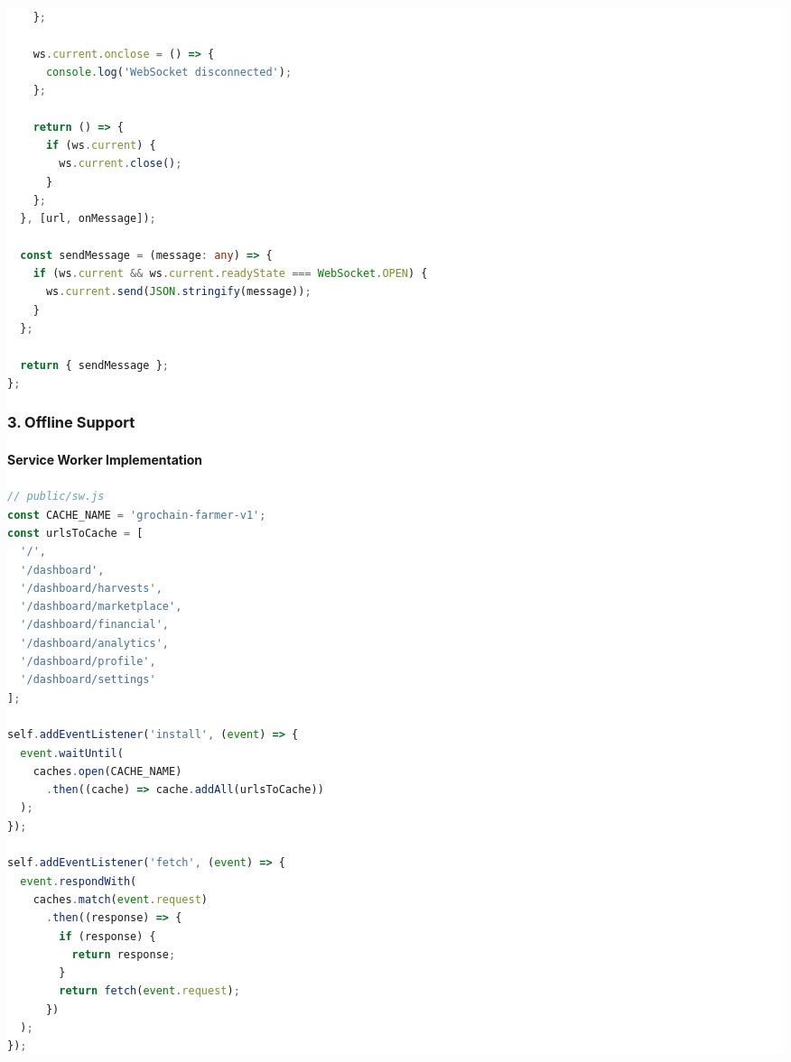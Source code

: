 ```typescript
    };

    ws.current.onclose = () => {
      console.log('WebSocket disconnected');
    };

    return () => {
      if (ws.current) {
        ws.current.close();
      }
    };
  }, [url, onMessage]);

  const sendMessage = (message: any) => {
    if (ws.current && ws.current.readyState === WebSocket.OPEN) {
      ws.current.send(JSON.stringify(message));
    }
  };

  return { sendMessage };
};
```

### 3. Offline Support

#### Service Worker Implementation
```typescript
// public/sw.js
const CACHE_NAME = 'grochain-farmer-v1';
const urlsToCache = [
  '/',
  '/dashboard',
  '/dashboard/harvests',
  '/dashboard/marketplace',
  '/dashboard/financial',
  '/dashboard/analytics',
  '/dashboard/profile',
  '/dashboard/settings'
];

self.addEventListener('install', (event) => {
  event.waitUntil(
    caches.open(CACHE_NAME)
      .then((cache) => cache.addAll(urlsToCache))
  );
});

self.addEventListener('fetch', (event) => {
  event.respondWith(
    caches.match(event.request)
      .then((response) => {
        if (response) {
          return response;
        }
        return fetch(event.request);
      })
  );
});
```
